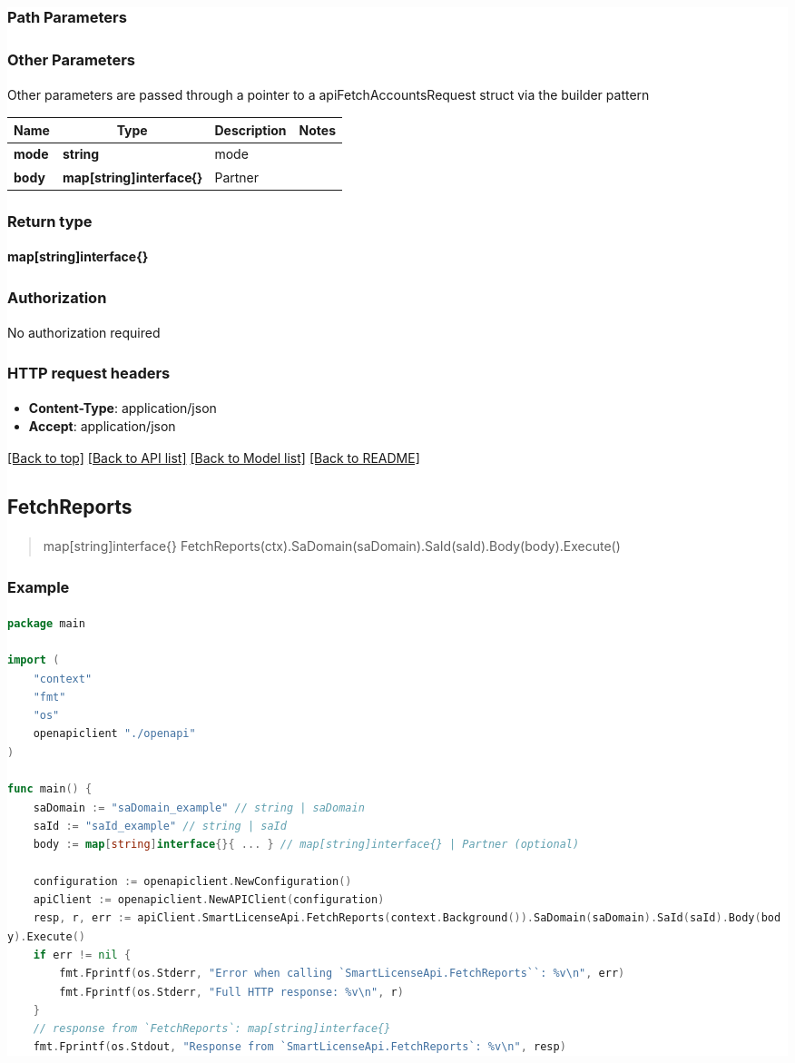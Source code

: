 ### Path Parameters



### Other Parameters

Other parameters are passed through a pointer to a apiFetchAccountsRequest struct via the builder pattern


Name | Type | Description  | Notes
------------- | ------------- | ------------- | -------------
 **mode** | **string** | mode | 
 **body** | **map[string]interface{}** | Partner | 

### Return type

**map[string]interface{}**

### Authorization

No authorization required

### HTTP request headers

- **Content-Type**: application/json
- **Accept**: application/json

[[Back to top]](#) [[Back to API list]](../README.md#documentation-for-api-endpoints)
[[Back to Model list]](../README.md#documentation-for-models)
[[Back to README]](../README.md)


## FetchReports

> map[string]interface{} FetchReports(ctx).SaDomain(saDomain).SaId(saId).Body(body).Execute()





### Example

```go
package main

import (
    "context"
    "fmt"
    "os"
    openapiclient "./openapi"
)

func main() {
    saDomain := "saDomain_example" // string | saDomain
    saId := "saId_example" // string | saId
    body := map[string]interface{}{ ... } // map[string]interface{} | Partner (optional)

    configuration := openapiclient.NewConfiguration()
    apiClient := openapiclient.NewAPIClient(configuration)
    resp, r, err := apiClient.SmartLicenseApi.FetchReports(context.Background()).SaDomain(saDomain).SaId(saId).Body(body).Execute()
    if err != nil {
        fmt.Fprintf(os.Stderr, "Error when calling `SmartLicenseApi.FetchReports``: %v\n", err)
        fmt.Fprintf(os.Stderr, "Full HTTP response: %v\n", r)
    }
    // response from `FetchReports`: map[string]interface{}
    fmt.Fprintf(os.Stdout, "Response from `SmartLicenseApi.FetchReports`: %v\n", resp)
```